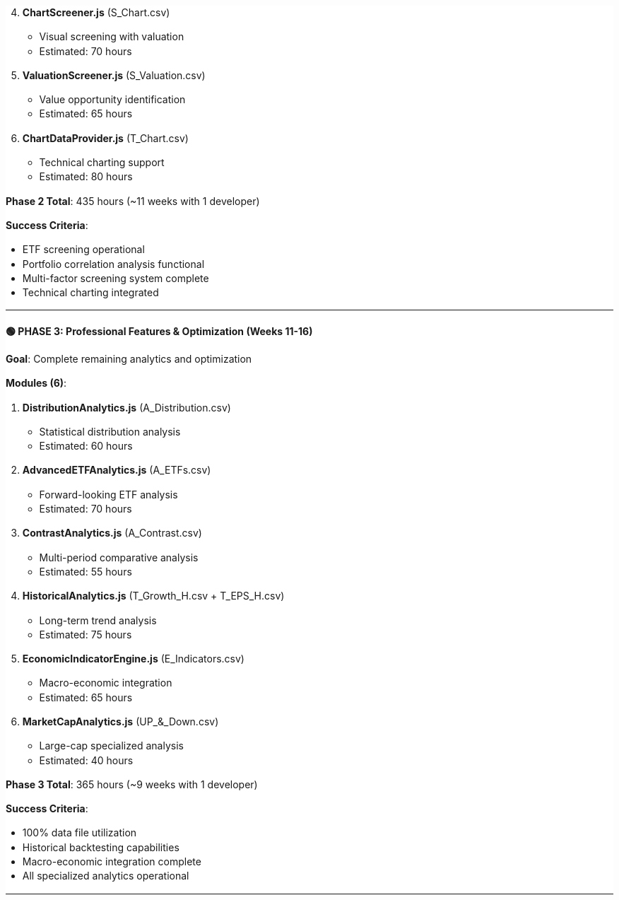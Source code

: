4. **ChartScreener.js** (S_Chart.csv)
   - Visual screening with valuation
   - Estimated: 70 hours

5. **ValuationScreener.js** (S_Valuation.csv)
   - Value opportunity identification
   - Estimated: 65 hours

6. **ChartDataProvider.js** (T_Chart.csv)
   - Technical charting support
   - Estimated: 80 hours

**Phase 2 Total**: 435 hours (~11 weeks with 1 developer)

**Success Criteria**:
- ETF screening operational
- Portfolio correlation analysis functional
- Multi-factor screening system complete
- Technical charting integrated

---

#### 🟢 **PHASE 3: Professional Features & Optimization** (Weeks 11-16)

**Goal**: Complete remaining analytics and optimization

**Modules (6)**:
1. **DistributionAnalytics.js** (A_Distribution.csv)
   - Statistical distribution analysis
   - Estimated: 60 hours

2. **AdvancedETFAnalytics.js** (A_ETFs.csv)
   - Forward-looking ETF analysis
   - Estimated: 70 hours

3. **ContrastAnalytics.js** (A_Contrast.csv)
   - Multi-period comparative analysis
   - Estimated: 55 hours

4. **HistoricalAnalytics.js** (T_Growth_H.csv + T_EPS_H.csv)
   - Long-term trend analysis
   - Estimated: 75 hours

5. **EconomicIndicatorEngine.js** (E_Indicators.csv)
   - Macro-economic integration
   - Estimated: 65 hours

6. **MarketCapAnalytics.js** (UP_&_Down.csv)
   - Large-cap specialized analysis
   - Estimated: 40 hours

**Phase 3 Total**: 365 hours (~9 weeks with 1 developer)

**Success Criteria**:
- 100% data file utilization
- Historical backtesting capabilities
- Macro-economic integration complete
- All specialized analytics operational

---